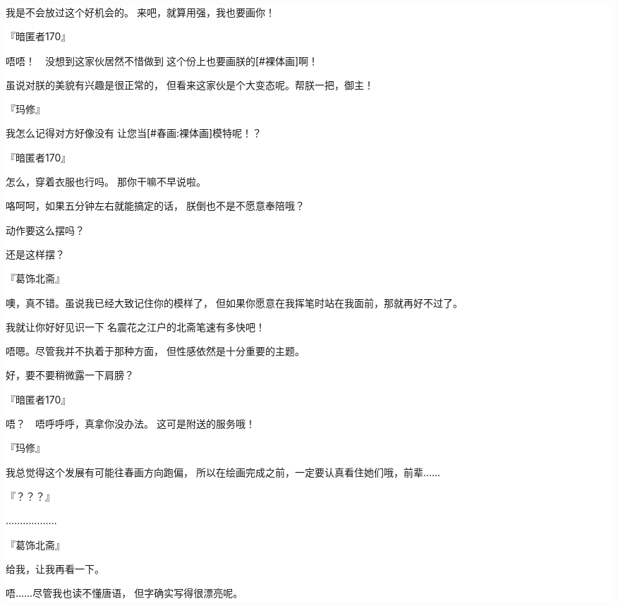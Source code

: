我是不会放过这个好机会的。
来吧，就算用强，我也要画你！

『暗匿者170』

唔唔！　没想到这家伙居然不惜做到
这个份上也要画朕的[#裸体画]啊！

虽说对朕的美貌有兴趣是很正常的，
但看来这家伙是个大变态呢。帮朕一把，御主！

『玛修』

我怎么记得对方好像没有
让您当[#春画:裸体画]模特呢！？

『暗匿者170』

怎么，穿着衣服也行吗。
那你干嘛不早说啦。

咯呵呵，如果五分钟左右就能搞定的话，
朕倒也不是不愿意奉陪哦？

动作要这么摆吗？

还是这样摆？

『葛饰北斋』

噢，真不错。虽说我已经大致记住你的模样了，
但如果你愿意在我挥笔时站在我面前，那就再好不过了。

我就让你好好见识一下
名震花之江户的北斋笔速有多快吧！

唔嗯。尽管我并不执着于那种方面，
但性感依然是十分重要的主题。

好，要不要稍微露一下肩膀？

『暗匿者170』

唔？　唔呼呼呼，真拿你没办法。
这可是附送的服务哦！

『玛修』

我总觉得这个发展有可能往春画方向跑偏，
所以在绘画完成之前，一定要认真看住她们哦，前辈……

『？？？』

………………

『葛饰北斋』

给我，让我再看一下。

唔……尽管我也读不懂唐语，
但字确实写得很漂亮呢。
